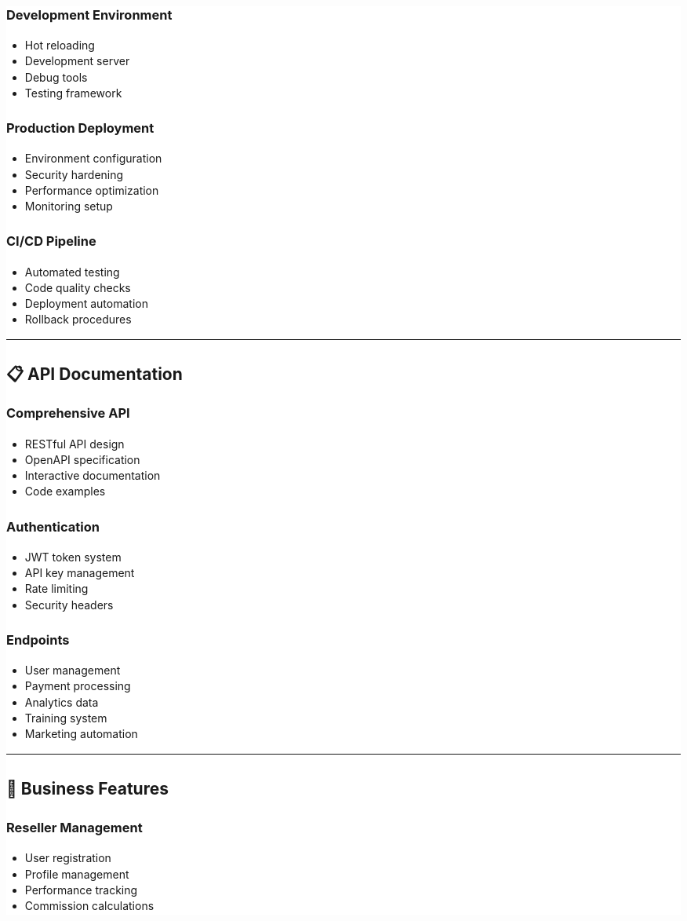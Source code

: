 ### **Development Environment**
- Hot reloading
- Development server
- Debug tools
- Testing framework

### **Production Deployment**
- Environment configuration
- Security hardening
- Performance optimization
- Monitoring setup

### **CI/CD Pipeline**
- Automated testing
- Code quality checks
- Deployment automation
- Rollback procedures

---

## 📋 **API Documentation**

### **Comprehensive API**
- RESTful API design
- OpenAPI specification
- Interactive documentation
- Code examples

### **Authentication**
- JWT token system
- API key management
- Rate limiting
- Security headers

### **Endpoints**
- User management
- Payment processing
- Analytics data
- Training system
- Marketing automation

---

## 🎯 **Business Features**

### **Reseller Management**
- User registration
- Profile management
- Performance tracking
- Commission calculations
